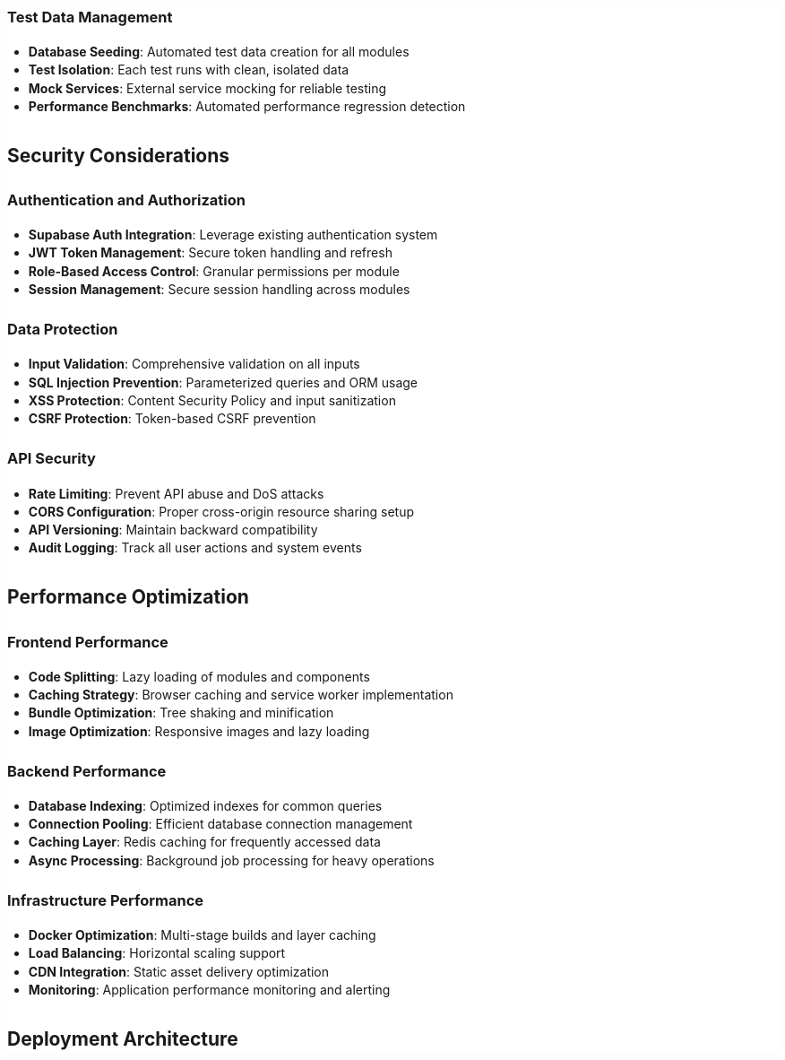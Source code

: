 ### Test Data Management
- **Database Seeding**: Automated test data creation for all modules
- **Test Isolation**: Each test runs with clean, isolated data
- **Mock Services**: External service mocking for reliable testing
- **Performance Benchmarks**: Automated performance regression detection

## Security Considerations

### Authentication and Authorization
- **Supabase Auth Integration**: Leverage existing authentication system
- **JWT Token Management**: Secure token handling and refresh
- **Role-Based Access Control**: Granular permissions per module
- **Session Management**: Secure session handling across modules

### Data Protection
- **Input Validation**: Comprehensive validation on all inputs
- **SQL Injection Prevention**: Parameterized queries and ORM usage
- **XSS Protection**: Content Security Policy and input sanitization
- **CSRF Protection**: Token-based CSRF prevention

### API Security
- **Rate Limiting**: Prevent API abuse and DoS attacks
- **CORS Configuration**: Proper cross-origin resource sharing setup
- **API Versioning**: Maintain backward compatibility
- **Audit Logging**: Track all user actions and system events

## Performance Optimization

### Frontend Performance
- **Code Splitting**: Lazy loading of modules and components
- **Caching Strategy**: Browser caching and service worker implementation
- **Bundle Optimization**: Tree shaking and minification
- **Image Optimization**: Responsive images and lazy loading

### Backend Performance
- **Database Indexing**: Optimized indexes for common queries
- **Connection Pooling**: Efficient database connection management
- **Caching Layer**: Redis caching for frequently accessed data
- **Async Processing**: Background job processing for heavy operations

### Infrastructure Performance
- **Docker Optimization**: Multi-stage builds and layer caching
- **Load Balancing**: Horizontal scaling support
- **CDN Integration**: Static asset delivery optimization
- **Monitoring**: Application performance monitoring and alerting

## Deployment Architecture
